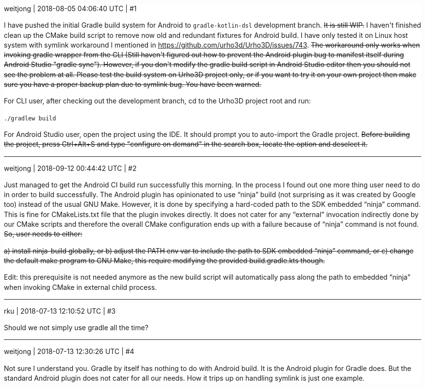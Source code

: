weitjong | 2018-08-05 04:06:40 UTC | #1

I have pushed the initial Gradle build system for Android to `gradle-kotlin-dsl` development branch. <del>It is still WIP.</del> I haven't finished clean up the CMake build script to remove now old and redundant fixtures for Android build. I have only tested it on Linux host system with symlink workaround I mentioned in https://github.com/urho3d/Urho3D/issues/743. <del>The workaround only works when invoking gradle wrapper from the CLI (Still haven't figured out how to prevent the Android plugin bug to manifest itself during Android Studio "gradle sync"). However, if you don't modify the gradle build script in Android Studio editor then you should not see the problem at all. Please test the build system on Urho3D project only, or if you want to try it on your own project then make sure you have a proper backup plan due to symlink bug. You have been warned.</del>

For CLI user, after checking out the development branch, cd to the Urho3D project root and run:

```
./gradlew build
```

For Android Studio user, open the project using the IDE. It should prompt you to auto-import the Gradle project. <del>Before building the project, press Ctrl+Alt+S and type "configure on demand" in the search box, locate the option and deselect it.</del>

-------------------------

weitjong | 2018-09-12 00:44:42 UTC | #2

Just managed to get the Android CI build run successfully this morning. In the process I found out one more thing user need to do in order to build successfully. The Android plugin has opinionated to use “ninja” build (not surprising as it was created by Google too) instead of the usual GNU Make. However, it is done by specifying a hard-coded path to the SDK embedded “ninja” command. This is fine for CMakeLists.txt file that the plugin invokes directly. It does not cater for any “external” invocation indirectly done by our CMake scripts and therefore the overall CMake configuration ends up with a failure because of “ninja” command is not found. <del>So, user needs to either:</del>

<del>
    a) install ninja-build globally, or
    b) adjust the PATH env var to include the path to SDK embedded “ninja” command, or
    c) change the default make program to GNU Make, this require modifying the provided build.gradle.kts though.
</del>

Edit: this prerequisite is not needed anymore as the new build script will automatically pass along the path to embedded “ninja” when invoking CMake in external child process.

-------------------------

rku | 2018-07-13 12:10:52 UTC | #3

Should we not simply use gradle all the time?

-------------------------

weitjong | 2018-07-13 12:30:26 UTC | #4

Not sure I understand you. Gradle by itself has nothing to do with Android build. It is the Android plugin for Gradle does. But the standard Android plugin does not cater for all our needs. How it trips up on handling symlink is just one example.
